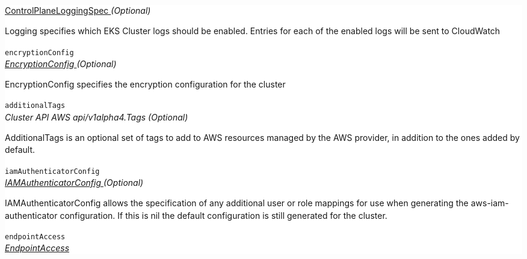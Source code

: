 <a href="#controlplane.cluster.x-k8s.io/v1alpha4.ControlPlaneLoggingSpec">
ControlPlaneLoggingSpec
</a>
</em>
</td>
<td>
<em>(Optional)</em>
<p>Logging specifies which EKS Cluster logs should be enabled. Entries for
each of the enabled logs will be sent to CloudWatch</p>
</td>
</tr>
<tr>
<td>
<code>encryptionConfig</code><br/>
<em>
<a href="#controlplane.cluster.x-k8s.io/v1alpha4.EncryptionConfig">
EncryptionConfig
</a>
</em>
</td>
<td>
<em>(Optional)</em>
<p>EncryptionConfig specifies the encryption configuration for the cluster</p>
</td>
</tr>
<tr>
<td>
<code>additionalTags</code><br/>
<em>
Cluster API AWS api/v1alpha4.Tags
</em>
</td>
<td>
<em>(Optional)</em>
<p>AdditionalTags is an optional set of tags to add to AWS resources managed by the AWS provider, in addition to the
ones added by default.</p>
</td>
</tr>
<tr>
<td>
<code>iamAuthenticatorConfig</code><br/>
<em>
<a href="#controlplane.cluster.x-k8s.io/v1alpha4.IAMAuthenticatorConfig">
IAMAuthenticatorConfig
</a>
</em>
</td>
<td>
<em>(Optional)</em>
<p>IAMAuthenticatorConfig allows the specification of any additional user or role mappings
for use when generating the aws-iam-authenticator configuration. If this is nil the
default configuration is still generated for the cluster.</p>
</td>
</tr>
<tr>
<td>
<code>endpointAccess</code><br/>
<em>
<a href="#controlplane.cluster.x-k8s.io/v1alpha4.EndpointAccess">
EndpointAccess
</a>
</em>
</td>